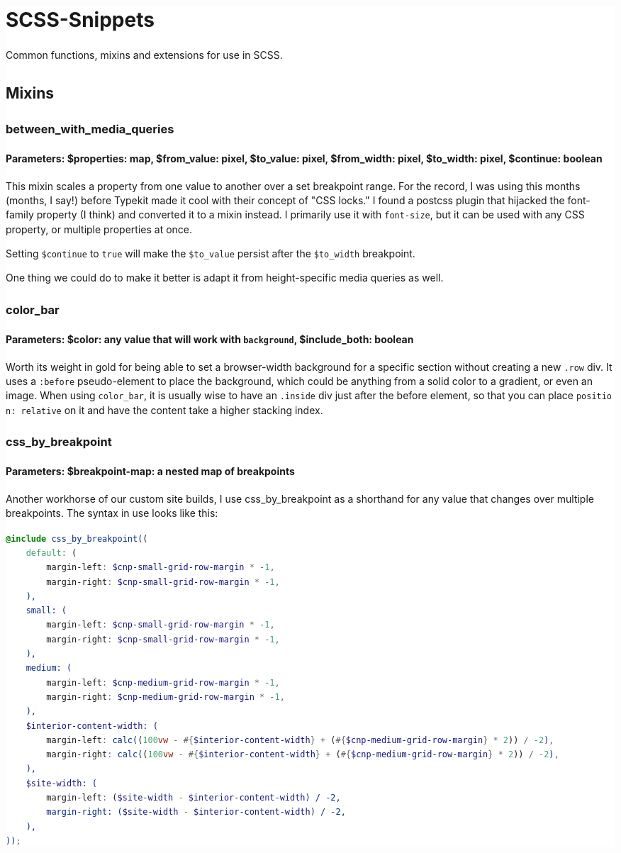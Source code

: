 # SCSS-Snippets
Common functions, mixins and extensions for use in SCSS.

## Mixins

### between_with_media_queries
#### Parameters: $properties: map, $from_value: pixel, $to_value: pixel, $from_width: pixel, $to_width: pixel, $continue: boolean

This mixin scales a property from one value to another over a set breakpoint range. For the record, I was using this months (months, I say!) before Typekit made it cool with their concept of "CSS locks." I found a postcss plugin that hijacked the font-family property (I think) and converted it to a mixin instead. I primarily use it with `font-size`, but it can be used with any CSS property, or multiple properties at once.

Setting `$continue` to `true` will make the `$to_value` persist after the `$to_width` breakpoint. 

One thing we could do to make it better is adapt it from height-specific media queries as well.

### color_bar
#### Parameters: $color: any value that will work with `background`, $include_both: boolean

Worth its weight in gold for being able to set a browser-width background for a specific section without creating a new `.row` div. It uses a `:before` pseudo-element to place the background, which could be anything from a solid color to a gradient, or even an image. When using `color_bar`, it is usually wise to have an `.inside` div just after the before element, so that you can place `position: relative` on it and have the content take a higher stacking index.

### css_by_breakpoint
#### Parameters: $breakpoint-map: a nested map of breakpoints

Another workhorse of our custom site builds, I use css_by_breakpoint as a shorthand for any value that changes over multiple breakpoints. The syntax in use looks like this:

```scss
@include css_by_breakpoint((
	default: (
		margin-left: $cnp-small-grid-row-margin * -1,
		margin-right: $cnp-small-grid-row-margin * -1,
	),
	small: (
		margin-left: $cnp-small-grid-row-margin * -1,
		margin-right: $cnp-small-grid-row-margin * -1,
	),
	medium: (
		margin-left: $cnp-medium-grid-row-margin * -1,
		margin-right: $cnp-medium-grid-row-margin * -1,
	),
	$interior-content-width: (
		margin-left: calc((100vw - #{$interior-content-width} + (#{$cnp-medium-grid-row-margin} * 2)) / -2),
		margin-right: calc((100vw - #{$interior-content-width} + (#{$cnp-medium-grid-row-margin} * 2)) / -2),
	),
	$site-width: (
		margin-left: ($site-width - $interior-content-width) / -2,
		margin-right: ($site-width - $interior-content-width) / -2,
	),
));
```